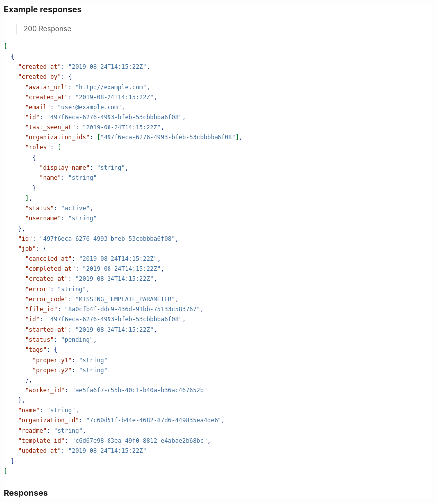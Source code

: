 ### Example responses

> 200 Response

```json
[
  {
    "created_at": "2019-08-24T14:15:22Z",
    "created_by": {
      "avatar_url": "http://example.com",
      "created_at": "2019-08-24T14:15:22Z",
      "email": "user@example.com",
      "id": "497f6eca-6276-4993-bfeb-53cbbbba6f08",
      "last_seen_at": "2019-08-24T14:15:22Z",
      "organization_ids": ["497f6eca-6276-4993-bfeb-53cbbbba6f08"],
      "roles": [
        {
          "display_name": "string",
          "name": "string"
        }
      ],
      "status": "active",
      "username": "string"
    },
    "id": "497f6eca-6276-4993-bfeb-53cbbbba6f08",
    "job": {
      "canceled_at": "2019-08-24T14:15:22Z",
      "completed_at": "2019-08-24T14:15:22Z",
      "created_at": "2019-08-24T14:15:22Z",
      "error": "string",
      "error_code": "MISSING_TEMPLATE_PARAMETER",
      "file_id": "8a0cfb4f-ddc9-436d-91bb-75133c583767",
      "id": "497f6eca-6276-4993-bfeb-53cbbbba6f08",
      "started_at": "2019-08-24T14:15:22Z",
      "status": "pending",
      "tags": {
        "property1": "string",
        "property2": "string"
      },
      "worker_id": "ae5fa6f7-c55b-40c1-b40a-b36ac467652b"
    },
    "name": "string",
    "organization_id": "7c60d51f-b44e-4682-87d6-449835ea4de6",
    "readme": "string",
    "template_id": "c6d67e98-83ea-49f0-8812-e4abae2b68bc",
    "updated_at": "2019-08-24T14:15:22Z"
  }
]
```

### Responses
